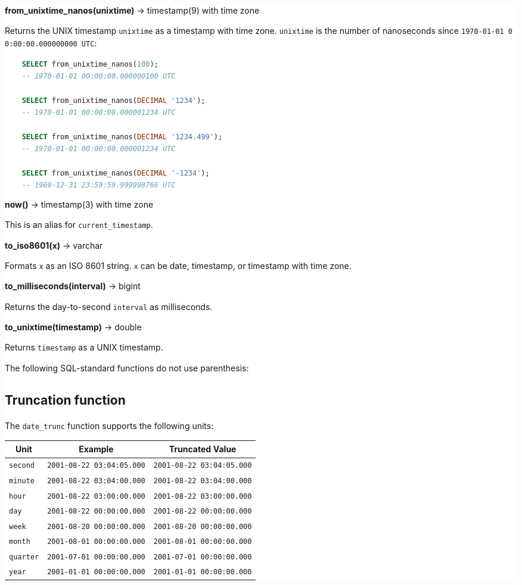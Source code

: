 
**from_unixtime_nanos(unixtime)** → timestamp(9) with time zone

Returns the UNIX timestamp `unixtime` as a timestamp with time zone.
`unixtime` is the number of nanoseconds since
`1970-01-01 00:00:00.000000000 UTC`:
```sql
    SELECT from_unixtime_nanos(100);
    -- 1970-01-01 00:00:00.000000100 UTC

    SELECT from_unixtime_nanos(DECIMAL '1234');
    -- 1970-01-01 00:00:00.000001234 UTC

    SELECT from_unixtime_nanos(DECIMAL '1234.499');
    -- 1970-01-01 00:00:00.000001234 UTC

    SELECT from_unixtime_nanos(DECIMAL '-1234');
    -- 1969-12-31 23:59:59.999998766 UTC
```



**now()** → timestamp(3) with time zone

This is an alias for `current_timestamp`.


**to_iso8601(x)** → varchar

Formats `x` as an ISO 8601 string. `x` can be date, timestamp, or
timestamp with time zone.



**to_milliseconds(interval)** → bigint

Returns the day-to-second `interval` as milliseconds.



**to_unixtime(timestamp)** → double

Returns `timestamp` as a UNIX timestamp.


The following SQL-standard functions do not use parenthesis:

## Truncation function

The `date_trunc` function supports the following units:

  | Unit      | Example                          | Truncated Value             |
| --------- | -------------------------------- | --------------------------- |
| `second`  | `2001-08-22 03:04:05.000`        | `2001-08-22 03:04:05.000`   |
| `minute`  | `2001-08-22 03:04:00.000`        | `2001-08-22 03:04:00.000`   |
| `hour`    | `2001-08-22 03:00:00.000`        | `2001-08-22 03:00:00.000`   |
| `day`     | `2001-08-22 00:00:00.000`        | `2001-08-22 00:00:00.000`   |
| `week`    | `2001-08-20 00:00:00.000`        | `2001-08-20 00:00:00.000`   |
| `month`   | `2001-08-01 00:00:00.000`        | `2001-08-01 00:00:00.000`   |
| `quarter` | `2001-07-01 00:00:00.000`        | `2001-07-01 00:00:00.000`   |
| `year`    | `2001-01-01 00:00:00.000`        | `2001-01-01 00:00:00.000`   |
